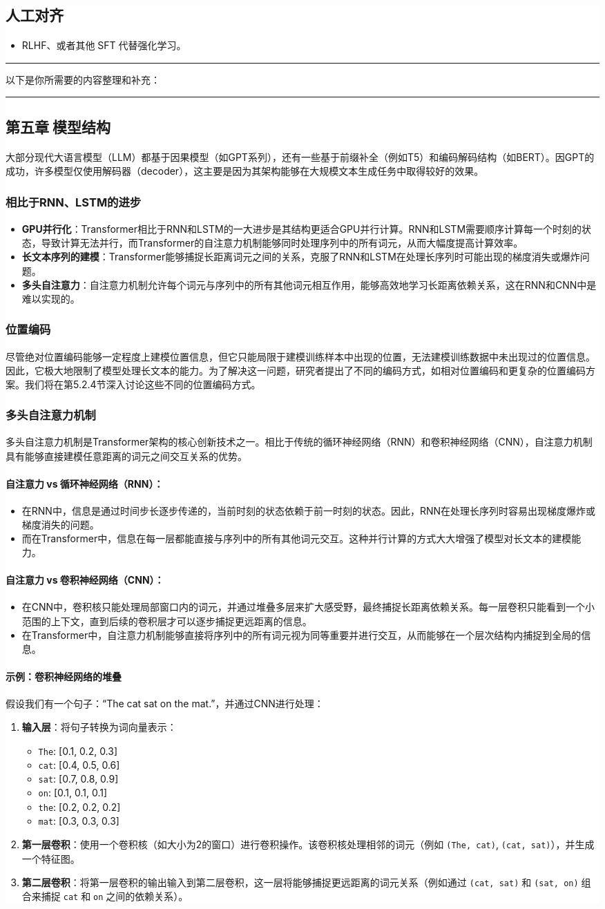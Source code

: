 
## 人工对齐
- RLHF、或者其他 SFT 代替强化学习。

---

以下是你所需要的内容整理和补充：

---

## 第五章 模型结构

大部分现代大语言模型（LLM）都基于因果模型（如GPT系列），还有一些基于前缀补全（例如T5）和编码解码结构（如BERT）。因GPT的成功，许多模型仅使用解码器（decoder），这主要是因为其架构能够在大规模文本生成任务中取得较好的效果。

### 相比于RNN、LSTM的进步
- **GPU并行化**：Transformer相比于RNN和LSTM的一大进步是其结构更适合GPU并行计算。RNN和LSTM需要顺序计算每一个时刻的状态，导致计算无法并行，而Transformer的自注意力机制能够同时处理序列中的所有词元，从而大幅度提高计算效率。
- **长文本序列的建模**：Transformer能够捕捉长距离词元之间的关系，克服了RNN和LSTM在处理长序列时可能出现的梯度消失或爆炸问题。
- **多头自注意力**：自注意力机制允许每个词元与序列中的所有其他词元相互作用，能够高效地学习长距离依赖关系，这在RNN和CNN中是难以实现的。

### 位置编码

尽管绝对位置编码能够一定程度上建模位置信息，但它只能局限于建模训练样本中出现的位置，无法建模训练数据中未出现过的位置信息。因此，它极大地限制了模型处理长文本的能力。为了解决这一问题，研究者提出了不同的编码方式，如相对位置编码和更复杂的位置编码方案。我们将在第5.2.4节深入讨论这些不同的位置编码方式。

### 多头自注意力机制

多头自注意力机制是Transformer架构的核心创新技术之一。相比于传统的循环神经网络（RNN）和卷积神经网络（CNN），自注意力机制具有能够直接建模任意距离的词元之间交互关系的优势。

#### 自注意力 vs 循环神经网络（RNN）：
- 在RNN中，信息是通过时间步长逐步传递的，当前时刻的状态依赖于前一时刻的状态。因此，RNN在处理长序列时容易出现梯度爆炸或梯度消失的问题。
- 而在Transformer中，信息在每一层都能直接与序列中的所有其他词元交互。这种并行计算的方式大大增强了模型对长文本的建模能力。

#### 自注意力 vs 卷积神经网络（CNN）：
- 在CNN中，卷积核只能处理局部窗口内的词元，并通过堆叠多层来扩大感受野，最终捕捉长距离依赖关系。每一层卷积只能看到一个小范围的上下文，直到后续的卷积层才可以逐步捕捉更远距离的信息。
- 在Transformer中，自注意力机制能够直接将序列中的所有词元视为同等重要并进行交互，从而能够在一个层次结构内捕捉到全局的信息。

#### 示例：卷积神经网络的堆叠

假设我们有一个句子：“The cat sat on the mat.”，并通过CNN进行处理：

1. **输入层**：将句子转换为词向量表示：
   - `The`: [0.1, 0.2, 0.3]
   - `cat`: [0.4, 0.5, 0.6]
   - `sat`: [0.7, 0.8, 0.9]
   - `on`: [0.1, 0.1, 0.1]
   - `the`: [0.2, 0.2, 0.2]
   - `mat`: [0.3, 0.3, 0.3]

2. **第一层卷积**：使用一个卷积核（如大小为2的窗口）进行卷积操作。该卷积核处理相邻的词元（例如 `(The, cat)`, `(cat, sat)`），并生成一个特征图。

3. **第二层卷积**：将第一层卷积的输出输入到第二层卷积，这一层将能够捕捉更远距离的词元关系（例如通过 `(cat, sat)` 和 `(sat, on)` 组合来捕捉 `cat` 和 `on` 之间的依赖关系）。
